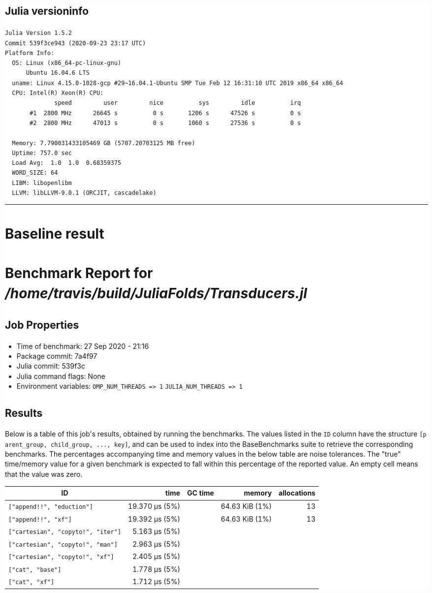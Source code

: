 ## Julia versioninfo
```
Julia Version 1.5.2
Commit 539f3ce943 (2020-09-23 23:17 UTC)
Platform Info:
  OS: Linux (x86_64-pc-linux-gnu)
      Ubuntu 16.04.6 LTS
  uname: Linux 4.15.0-1028-gcp #29~16.04.1-Ubuntu SMP Tue Feb 12 16:31:10 UTC 2019 x86_64 x86_64
  CPU: Intel(R) Xeon(R) CPU: 
              speed         user         nice          sys         idle          irq
       #1  2800 MHz      26645 s          0 s       1206 s      47526 s          0 s
       #2  2800 MHz      47013 s          0 s       1060 s      27536 s          0 s
       
  Memory: 7.790031433105469 GB (5707.20703125 MB free)
  Uptime: 757.0 sec
  Load Avg:  1.0  1.0  0.68359375
  WORD_SIZE: 64
  LIBM: libopenlibm
  LLVM: libLLVM-9.0.1 (ORCJIT, cascadelake)
```

---
# Baseline result
# Benchmark Report for */home/travis/build/JuliaFolds/Transducers.jl*

## Job Properties
* Time of benchmark: 27 Sep 2020 - 21:16
* Package commit: 7a4f97
* Julia commit: 539f3c
* Julia command flags: None
* Environment variables: `OMP_NUM_THREADS => 1` `JULIA_NUM_THREADS => 1`

## Results
Below is a table of this job's results, obtained by running the benchmarks.
The values listed in the `ID` column have the structure `[parent_group, child_group, ..., key]`, and can be used to
index into the BaseBenchmarks suite to retrieve the corresponding benchmarks.
The percentages accompanying time and memory values in the below table are noise tolerances. The "true"
time/memory value for a given benchmark is expected to fall within this percentage of the reported value.
An empty cell means that the value was zero.

| ID                                                             | time            | GC time | memory          | allocations |
|----------------------------------------------------------------|----------------:|--------:|----------------:|------------:|
| `["append!!", "eduction"]`                                     |  19.370 μs (5%) |         |  64.63 KiB (1%) |          13 |
| `["append!!", "xf"]`                                           |  19.392 μs (5%) |         |  64.63 KiB (1%) |          13 |
| `["cartesian", "copyto!", "iter"]`                             |   5.163 μs (5%) |         |                 |             |
| `["cartesian", "copyto!", "man"]`                              |   2.963 μs (5%) |         |                 |             |
| `["cartesian", "copyto!", "xf"]`                               |   2.405 μs (5%) |         |                 |             |
| `["cat", "base"]`                                              |   1.778 μs (5%) |         |                 |             |
| `["cat", "xf"]`                                                |   1.712 μs (5%) |         |                 |             |